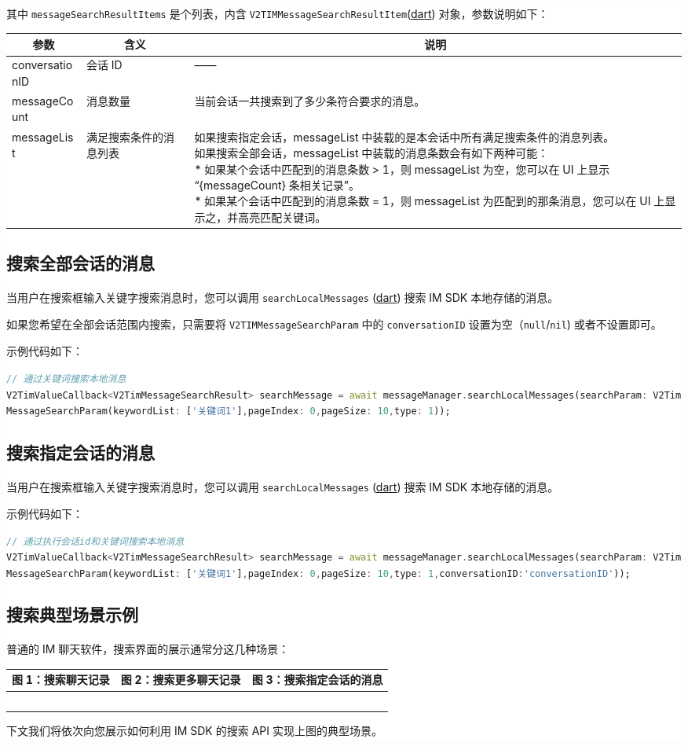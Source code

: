 其中 `messageSearchResultItems` 是个列表，内含 `V2TIMMessageSearchResultItem`([dart](https://pub.dev/documentation/tencent_im_sdk_plugin_platform_interface/latest/models_v2_tim_message_search_result_item/V2TimMessageSearchResultItem-class.html)) 对象，参数说明如下：

| 参数 | 含义 | 说明 |
| --- | --- | --- |
| conversationID | 会话 ID | —— |
| messageCount | 消息数量 | 当前会话一共搜索到了多少条符合要求的消息。 |
| messageList | 满足搜索条件的消息列表 | 如果搜索指定会话，messageList 中装载的是本会话中所有满足搜索条件的消息列表。<br>如果搜索全部会话，messageList 中装载的消息条数会有如下两种可能：<br>* 如果某个会话中匹配到的消息条数 > 1，则 messageList 为空，您可以在 UI 上显示 “{messageCount} 条相关记录”。<br>* 如果某个会话中匹配到的消息条数 = 1，则 messageList 为匹配到的那条消息，您可以在 UI 上显示之，并高亮匹配关键词。|


## 搜索全部会话的消息
当用户在搜索框输入关键字搜索消息时，您可以调用 `searchLocalMessages` ([dart](https://pub.dev/documentation/tencent_im_sdk_plugin_platform_interface/latest/im_flutter_plugin_platform_interface/ImFlutterPlatform/searchLocalMessages.html)) 搜索 IM SDK 本地存储的消息。

如果您希望在全部会话范围内搜索，只需要将 `V2TIMMessageSearchParam` 中的 `conversationID` 设置为空（`null`/`nil`) 或者不设置即可。

示例代码如下：


```dart
// 通过关键词搜索本地消息
V2TimValueCallback<V2TimMessageSearchResult> searchMessage = await messageManager.searchLocalMessages(searchParam: V2TimMessageSearchParam(keywordList: ['关键词1'],pageIndex: 0,pageSize: 10,type: 1));
```


## 搜索指定会话的消息
当用户在搜索框输入关键字搜索消息时，您可以调用 `searchLocalMessages` ([dart](https://pub.dev/documentation/tencent_im_sdk_plugin_platform_interface/latest/im_flutter_plugin_platform_interface/ImFlutterPlatform/searchLocalMessages.html)) 搜索 IM SDK 本地存储的消息。

示例代码如下：


```dart
// 通过执行会话id和关键词搜索本地消息
V2TimValueCallback<V2TimMessageSearchResult> searchMessage = await messageManager.searchLocalMessages(searchParam: V2TimMessageSearchParam(keywordList: ['关键词1'],pageIndex: 0,pageSize: 10,type: 1,conversationID:'conversationID'));
```



## 搜索典型场景示例
普通的 IM 聊天软件，搜索界面的展示通常分这几种场景：

| 图 1：搜索聊天记录 | 图 2：搜索更多聊天记录 | 图 3：搜索指定会话的消息 |
|---------|---------|---------|
|<img src="https://main.qcloudimg.com/raw/dbd1a42199b1ec31bb620d42558f58bc.png" alt="" style="zoom:30%;" /> | <img src="https://main.qcloudimg.com/raw/97382a01f71299da55c729d8d7cbc56f.png" alt="" style="zoom:30%;" /> | <img src="https://main.qcloudimg.com/raw/1619faf73d148ab0447b1cb38bdef29c.png" alt="" style="zoom:30%;" /> |

下文我们将依次向您展示如何利用 IM SDK 的搜索 API 实现上图的典型场景。
